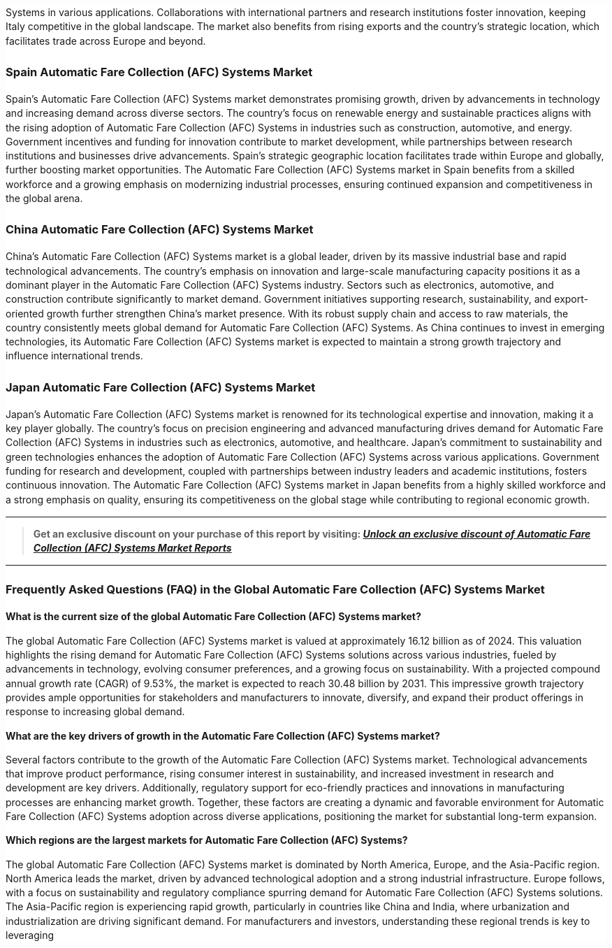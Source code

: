 Systems in various applications. Collaborations with international partners and research institutions foster innovation, keeping Italy competitive in the global landscape. The market also benefits from rising exports and the country&rsquo;s strategic location, which facilitates trade across Europe and beyond.</p><h3>Spain Automatic Fare Collection (AFC) Systems Market</h3><p>Spain&rsquo;s Automatic Fare Collection (AFC) Systems market demonstrates promising growth, driven by advancements in technology and increasing demand across diverse sectors. The country&rsquo;s focus on renewable energy and sustainable practices aligns with the rising adoption of Automatic Fare Collection (AFC) Systems in industries such as construction, automotive, and energy. Government incentives and funding for innovation contribute to market development, while partnerships between research institutions and businesses drive advancements. Spain&rsquo;s strategic geographic location facilitates trade within Europe and globally, further boosting market opportunities. The Automatic Fare Collection (AFC) Systems market in Spain benefits from a skilled workforce and a growing emphasis on modernizing industrial processes, ensuring continued expansion and competitiveness in the global arena.</p><h3>China Automatic Fare Collection (AFC) Systems Market</h3><p>China&rsquo;s Automatic Fare Collection (AFC) Systems market is a global leader, driven by its massive industrial base and rapid technological advancements. The country&rsquo;s emphasis on innovation and large-scale manufacturing capacity positions it as a dominant player in the Automatic Fare Collection (AFC) Systems industry. Sectors such as electronics, automotive, and construction contribute significantly to market demand. Government initiatives supporting research, sustainability, and export-oriented growth further strengthen China&rsquo;s market presence. With its robust supply chain and access to raw materials, the country consistently meets global demand for Automatic Fare Collection (AFC) Systems. As China continues to invest in emerging technologies, its Automatic Fare Collection (AFC) Systems market is expected to maintain a strong growth trajectory and influence international trends.</p><h3>Japan Automatic Fare Collection (AFC) Systems Market</h3><p>Japan&rsquo;s Automatic Fare Collection (AFC) Systems market is renowned for its technological expertise and innovation, making it a key player globally. The country&rsquo;s focus on precision engineering and advanced manufacturing drives demand for Automatic Fare Collection (AFC) Systems in industries such as electronics, automotive, and healthcare. Japan&rsquo;s commitment to sustainability and green technologies enhances the adoption of Automatic Fare Collection (AFC) Systems across various applications. Government funding for research and development, coupled with partnerships between industry leaders and academic institutions, fosters continuous innovation. The Automatic Fare Collection (AFC) Systems market in Japan benefits from a highly skilled workforce and a strong emphasis on quality, ensuring its competitiveness on the global stage while contributing to regional economic growth.</p><hr /><blockquote><p><strong>Get an exclusive discount on your purchase of this report by visiting: <em><a href="://marketresearchpulse.com/ask-for-discount/76450?utm_source=Github&amp;utm_medium=0111">Unlock an exclusive discount of Automatic Fare Collection (AFC) Systems Market Reports</a></em>&nbsp;</strong></p></blockquote><hr /><h3>Frequently Asked Questions (FAQ) in the Global Automatic Fare Collection (AFC) Systems Market</h3><p><strong>What is the current size of the global Automatic Fare Collection (AFC) Systems market?</strong></p><p>The global Automatic Fare Collection (AFC) Systems market is valued at approximately 16.12 billion as of 2024. This valuation highlights the rising demand for Automatic Fare Collection (AFC) Systems solutions across various industries, fueled by advancements in technology, evolving consumer preferences, and a growing focus on sustainability. With a projected compound annual growth rate (CAGR) of 9.53%, the market is expected to reach 30.48 billion by 2031. This impressive growth trajectory provides ample opportunities for stakeholders and manufacturers to innovate, diversify, and expand their product offerings in response to increasing global demand.</p><p><strong>What are the key drivers of growth in the Automatic Fare Collection (AFC) Systems market?</strong></p><p>Several factors contribute to the growth of the Automatic Fare Collection (AFC) Systems market. Technological advancements that improve product performance, rising consumer interest in sustainability, and increased investment in research and development are key drivers. Additionally, regulatory support for eco-friendly practices and innovations in manufacturing processes are enhancing market growth. Together, these factors are creating a dynamic and favorable environment for Automatic Fare Collection (AFC) Systems adoption across diverse applications, positioning the market for substantial long-term expansion.</p><p><strong>Which regions are the largest markets for Automatic Fare Collection (AFC) Systems?</strong></p><p>The global Automatic Fare Collection (AFC) Systems market is dominated by North America, Europe, and the Asia-Pacific region. North America leads the market, driven by advanced technological adoption and a strong industrial infrastructure. Europe follows, with a focus on sustainability and regulatory compliance spurring demand for Automatic Fare Collection (AFC) Systems solutions. The Asia-Pacific region is experiencing rapid growth, particularly in countries like China and India, where urbanization and industrialization are driving significant demand. For manufacturers and investors, understanding these regional trends is key to leveraging